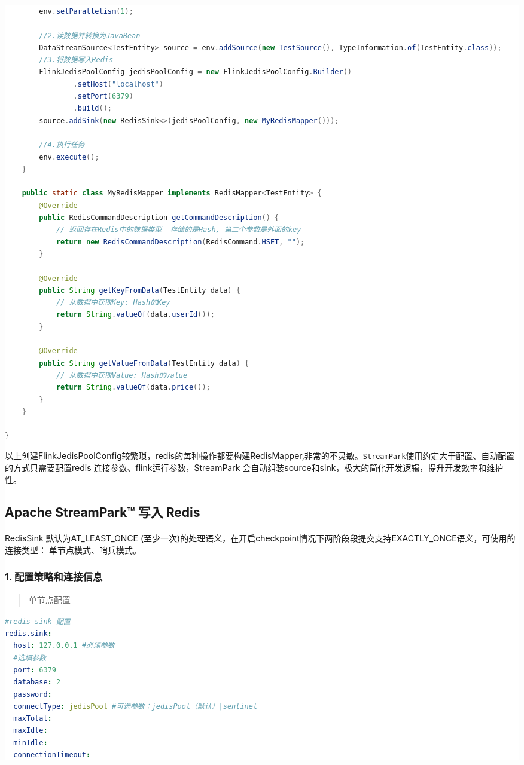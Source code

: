 ```java
        env.setParallelism(1);

        //2.读数据并转换为JavaBean
        DataStreamSource<TestEntity> source = env.addSource(new TestSource(), TypeInformation.of(TestEntity.class));
        //3.将数据写入Redis
        FlinkJedisPoolConfig jedisPoolConfig = new FlinkJedisPoolConfig.Builder()
                .setHost("localhost")
                .setPort(6379)
                .build();
        source.addSink(new RedisSink<>(jedisPoolConfig, new MyRedisMapper()));

        //4.执行任务
        env.execute();
    }

    public static class MyRedisMapper implements RedisMapper<TestEntity> {
        @Override
        public RedisCommandDescription getCommandDescription() {
            // 返回存在Redis中的数据类型  存储的是Hash, 第二个参数是外面的key
            return new RedisCommandDescription(RedisCommand.HSET, "");
        }

        @Override
        public String getKeyFromData(TestEntity data) {
            // 从数据中获取Key: Hash的Key
            return String.valueOf(data.userId());
        }

        @Override
        public String getValueFromData(TestEntity data) {
            // 从数据中获取Value: Hash的value
            return String.valueOf(data.price());
        }
    }

}
```

以上创建FlinkJedisPoolConfig较繁琐，redis的每种操作都要构建RedisMapper,非常的不灵敏。`StreamPark`使用约定大于配置、自动配置的方式只需要配置redis
连接参数、flink运行参数，StreamPark 会自动组装source和sink，极大的简化开发逻辑，提升开发效率和维护性。

## Apache StreamPark™ 写入 Redis

RedisSink 默认为AT_LEAST_ONCE (至少一次)的处理语义，在开启checkpoint情况下两阶段段提交支持EXACTLY_ONCE语义，可使用的连接类型： 单节点模式、哨兵模式。

### 1. 配置策略和连接信息

> 单节点配置

```yaml
#redis sink 配置
redis.sink:
  host: 127.0.0.1 #必须参数
  #选填参数
  port: 6379
  database: 2
  password:
  connectType: jedisPool #可选参数：jedisPool（默认）|sentinel
  maxTotal:
  maxIdle:
  minIdle:
  connectionTimeout:
```
